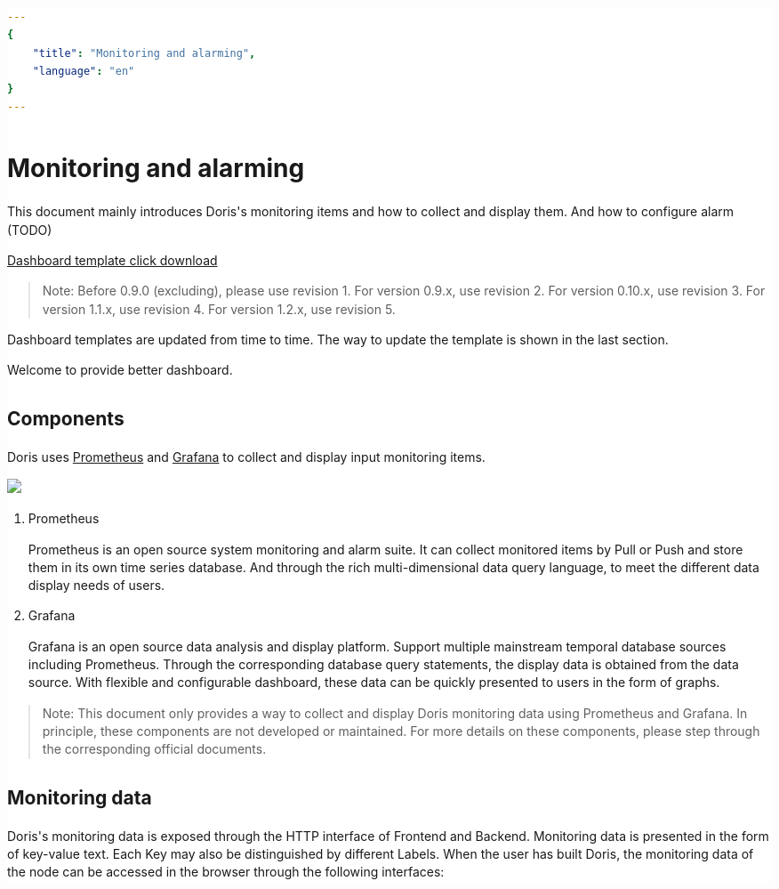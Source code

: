 ```yaml
---
{
    "title": "Monitoring and alarming",
    "language": "en"
}
---
```




# Monitoring and alarming

This document mainly introduces Doris's monitoring items and how to collect and display them. And how to configure alarm (TODO)

[Dashboard template click download](https://grafana.com/api/dashboards/9734/revisions/5/download)

> Note: Before 0.9.0 (excluding), please use revision 1. For version 0.9.x, use revision 2. For version 0.10.x, use revision 3. For version 1.1.x, use revision 4. For version 1.2.x, use revision 5.

Dashboard templates are updated from time to time. The way to update the template is shown in the last section.

Welcome to provide better dashboard.

## Components

Doris uses [Prometheus](https://prometheus.io/) and [Grafana](https://grafana.com/) to collect and display input monitoring items.

![](/images/dashboard_overview.png)

1. Prometheus

	Prometheus is an open source system monitoring and alarm suite. It can collect monitored items by Pull or Push and store them in its own time series database. And through the rich multi-dimensional data query language, to meet the different data display needs of users.

2. Grafana

	Grafana is an open source data analysis and display platform. Support multiple mainstream temporal database sources including Prometheus. Through the corresponding database query statements, the display data is obtained from the data source. With flexible and configurable dashboard, these data can be quickly presented to users in the form of graphs.

> Note: This document only provides a way to collect and display Doris monitoring data using Prometheus and Grafana. In principle, these components are not developed or maintained. For more details on these components, please step through the corresponding official documents.

## Monitoring data

Doris's monitoring data is exposed through the HTTP interface of Frontend and Backend. Monitoring data is presented in the form of key-value text. Each Key may also be distinguished by different Labels. When the user has built Doris, the monitoring data of the node can be accessed in the browser through the following interfaces:
